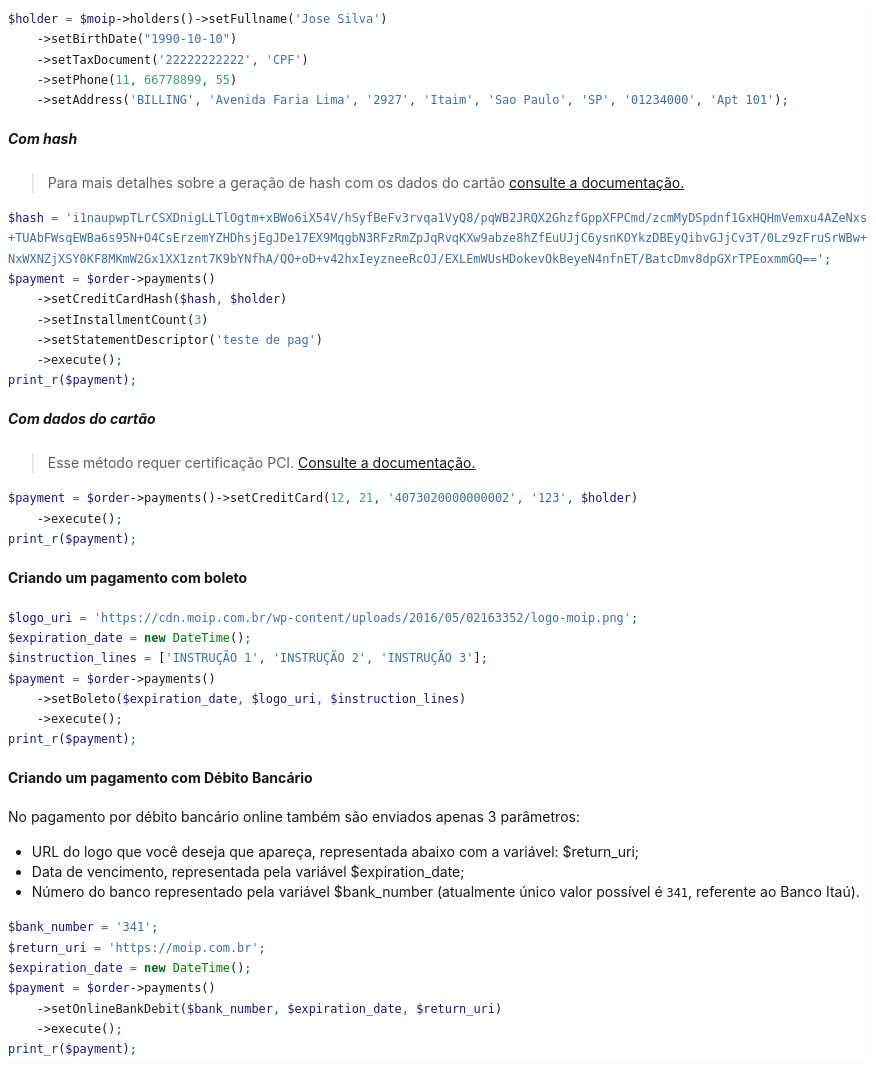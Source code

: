 ```php
$holder = $moip->holders()->setFullname('Jose Silva')
    ->setBirthDate("1990-10-10")
    ->setTaxDocument('22222222222', 'CPF')
    ->setPhone(11, 66778899, 55)
    ->setAddress('BILLING', 'Avenida Faria Lima', '2927', 'Itaim', 'Sao Paulo', 'SP', '01234000', 'Apt 101');
```
##### Com hash
> Para mais detalhes sobre a geração de hash com os dados do cartão [consulte a documentação.](https://dev.moip.com.br/docs/criptografia-de-cartao)

```php
$hash = 'i1naupwpTLrCSXDnigLLTlOgtm+xBWo6iX54V/hSyfBeFv3rvqa1VyQ8/pqWB2JRQX2GhzfGppXFPCmd/zcmMyDSpdnf1GxHQHmVemxu4AZeNxs+TUAbFWsqEWBa6s95N+O4CsErzemYZHDhsjEgJDe17EX9MqgbN3RFzRmZpJqRvqKXw9abze8hZfEuUJjC6ysnKOYkzDBEyQibvGJjCv3T/0Lz9zFruSrWBw+NxWXNZjXSY0KF8MKmW2Gx1XX1znt7K9bYNfhA/QO+oD+v42hxIeyzneeRcOJ/EXLEmWUsHDokevOkBeyeN4nfnET/BatcDmv8dpGXrTPEoxmmGQ==';
$payment = $order->payments()
    ->setCreditCardHash($hash, $holder)
    ->setInstallmentCount(3)
    ->setStatementDescriptor('teste de pag')
    ->execute();
print_r($payment);
```

##### Com dados do cartão
> Esse método requer certificação PCI. [Consulte a documentação.](https://documentao-moip.readme.io/v2.0/reference#criar-pagamento)
```php
$payment = $order->payments()->setCreditCard(12, 21, '4073020000000002', '123', $holder)
    ->execute();
print_r($payment);
```

#### Criando um pagamento com boleto
```php
$logo_uri = 'https://cdn.moip.com.br/wp-content/uploads/2016/05/02163352/logo-moip.png';
$expiration_date = new DateTime();
$instruction_lines = ['INSTRUÇÃO 1', 'INSTRUÇÃO 2', 'INSTRUÇÃO 3'];
$payment = $order->payments()  
    ->setBoleto($expiration_date, $logo_uri, $instruction_lines)
    ->execute();
print_r($payment);
```

#### Criando um pagamento com Débito Bancário
No pagamento por débito bancário online também são enviados apenas 3 parâmetros:

- URL do logo que você deseja que apareça, representada abaixo com a variável: $return_uri;
- Data de vencimento, representada pela variável $expiration_date;
- Número do banco representado pela variável $bank_number (atualmente único valor possível é `341`, referente ao Banco Itaú).
```php
$bank_number = '341';
$return_uri = 'https://moip.com.br';
$expiration_date = new DateTime();
$payment = $order->payments()                    
    ->setOnlineBankDebit($bank_number, $expiration_date, $return_uri)
    ->execute();
print_r($payment);
```
